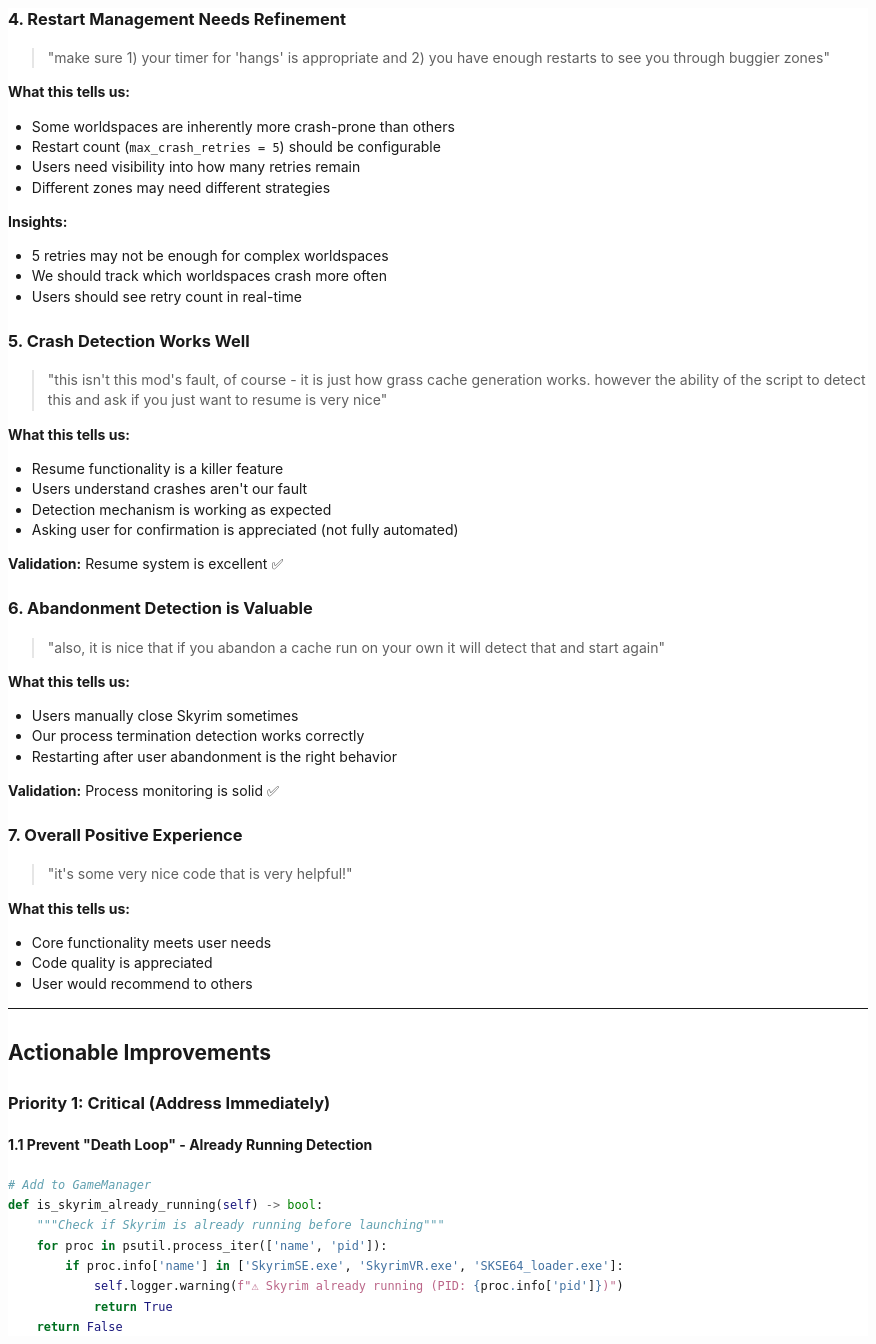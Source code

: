 ### 4. **Restart Management Needs Refinement**
> "make sure 1) your timer for 'hangs' is appropriate and 2) you have enough restarts to see you through buggier zones"

**What this tells us:**
- Some worldspaces are inherently more crash-prone than others
- Restart count (`max_crash_retries = 5`) should be configurable
- Users need visibility into how many retries remain
- Different zones may need different strategies

**Insights:**
- 5 retries may not be enough for complex worldspaces
- We should track which worldspaces crash more often
- Users should see retry count in real-time

### 5. **Crash Detection Works Well**
> "this isn't this mod's fault, of course - it is just how grass cache generation works. however the ability of the script to detect this and ask if you just want to resume is very nice"

**What this tells us:**
- Resume functionality is a killer feature
- Users understand crashes aren't our fault
- Detection mechanism is working as expected
- Asking user for confirmation is appreciated (not fully automated)

**Validation:** Resume system is excellent ✅

### 6. **Abandonment Detection is Valuable**
> "also, it is nice that if you abandon a cache run on your own it will detect that and start again"

**What this tells us:**
- Users manually close Skyrim sometimes
- Our process termination detection works correctly
- Restarting after user abandonment is the right behavior

**Validation:** Process monitoring is solid ✅

### 7. **Overall Positive Experience**
> "it's some very nice code that is very helpful!"

**What this tells us:**
- Core functionality meets user needs
- Code quality is appreciated
- User would recommend to others

---

## Actionable Improvements

### Priority 1: Critical (Address Immediately)

#### 1.1 **Prevent "Death Loop" - Already Running Detection**
```python
# Add to GameManager
def is_skyrim_already_running(self) -> bool:
    """Check if Skyrim is already running before launching"""
    for proc in psutil.process_iter(['name', 'pid']):
        if proc.info['name'] in ['SkyrimSE.exe', 'SkyrimVR.exe', 'SKSE64_loader.exe']:
            self.logger.warning(f"⚠️ Skyrim already running (PID: {proc.info['pid']})")
            return True
    return False
```
